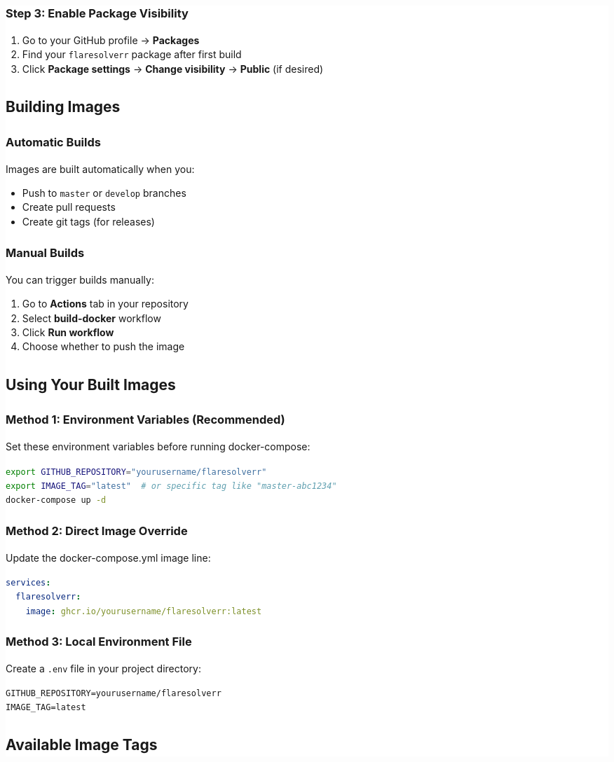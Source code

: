 ### Step 3: Enable Package Visibility
1. Go to your GitHub profile → **Packages**
2. Find your `flaresolverr` package after first build
3. Click **Package settings** → **Change visibility** → **Public** (if desired)

## Building Images

### Automatic Builds
Images are built automatically when you:
- Push to `master` or `develop` branches
- Create pull requests
- Create git tags (for releases)

### Manual Builds
You can trigger builds manually:
1. Go to **Actions** tab in your repository
2. Select **build-docker** workflow
3. Click **Run workflow**
4. Choose whether to push the image

## Using Your Built Images

### Method 1: Environment Variables (Recommended)
Set these environment variables before running docker-compose:

```bash
export GITHUB_REPOSITORY="yourusername/flaresolverr"
export IMAGE_TAG="latest"  # or specific tag like "master-abc1234"
docker-compose up -d
```

### Method 2: Direct Image Override
Update the docker-compose.yml image line:

```yaml
services:
  flaresolverr:
    image: ghcr.io/yourusername/flaresolverr:latest
```

### Method 3: Local Environment File
Create a `.env` file in your project directory:

```env
GITHUB_REPOSITORY=yourusername/flaresolverr
IMAGE_TAG=latest
```

## Available Image Tags

